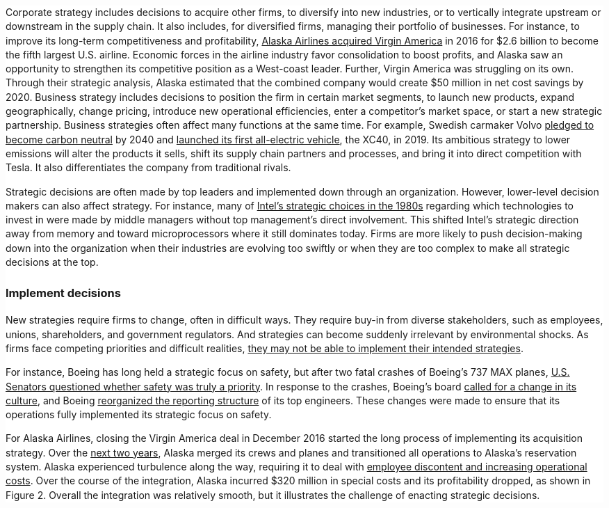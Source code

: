 Corporate strategy includes decisions to acquire other firms, to diversify into new industries, or to vertically integrate upstream or downstream in the supply chain. It also includes, for diversified firms, managing their portfolio of businesses. For instance, to improve its long-term competitiveness and profitability, [Alaska Airlines acquired Virgin America](https://www.wsj.com/articles/alaska-air-closes-virgin-america-acquisition-1481722202) in 2016 for $2.6 billion to become the fifth largest U.S. airline. Economic forces in the airline industry favor consolidation to boost profits, and Alaska saw an opportunity to strengthen its competitive position as a West-coast leader. Further, Virgin America was struggling on its own. Through their strategic analysis, Alaska estimated that the combined company would create $50 million in net cost savings by 2020.
Business strategy includes decisions to position the firm in certain market segments, to launch new products, expand geographically, change pricing, introduce new operational efficiencies, enter a competitor’s market space, or start a new strategic partnership. Business strategies often affect many functions at the same time. For example, Swedish carmaker Volvo [pledged to become carbon neutral](https://www.forbes.com/sites/nargessbanks/2019/10/17/volvo-cars-emissions-plans-xc40-recharge/#7461a31e4447) by 2040 and [launched its first all-electric vehicle](https://www.theverge.com/2019/10/16/20915841/volvo-xc40-recharge-electric-suv-specs-miles-range-reveal), the XC40, in 2019. Its ambitious strategy to lower emissions will alter the products it sells, shift its supply chain partners and processes, and bring it into direct competition with Tesla. It also differentiates the company from traditional rivals.

Strategic decisions are often made by top leaders and implemented down through an organization. However, lower-level decision makers can also affect strategy. For instance, many of [Intel’s strategic choices in the 1980s](https://doi.org/10.1002/smj.625) regarding which technologies to invest in were made by middle managers without top management’s direct involvement. This shifted Intel’s strategic direction away from memory and toward microprocessors where it still dominates today. Firms are more likely to push decision-making down into the organization when their industries are evolving too swiftly or when they are too complex to make all strategic decisions at the top.

### Implement decisions
New strategies require firms to change, often in difficult ways. They require buy-in from diverse stakeholders, such as employees, unions, shareholders, and government regulators. And strategies can become suddenly irrelevant by environmental shocks. As firms face competing priorities and difficult realities, [they may not be able to implement their intended strategies](https://doi.org/10.2307/41165263).  

For instance, Boeing has long held a strategic focus on safety, but after two fatal crashes of Boeing’s 737 MAX planes, [U.S. Senators questioned whether safety was truly a priority](https://www.seattletimes.com/business/boeing-aerospace/boeing-ceo-muilenburg-gets-through-day-one-of-d-c-hearings-on-the-737-max-mostly-unscathed/). In response to the crashes, Boeing’s board [called for a change in its culture](https://www.nytimes.com/2019/09/15/business/boeing-safety-737-max.html), and Boeing [reorganized the reporting structure](https://www.wsj.com/articles/boeings-board-to-weigh-engineering-safety-changes-following-737-max-crashes-11568599062) of its top engineers. These changes were made to ensure that its operations fully implemented its strategic focus on safety. 

For Alaska Airlines, closing the Virgin America deal in December 2016 started the long process of implementing its acquisition strategy. Over the [next two years](https://skift.com/2019/01/24/alaska-airlines-works-fast-to-erase-memories-of-virgin-america/), Alaska merged its crews and planes and transitioned all operations to Alaska’s reservation system. Alaska experienced turbulence along the way, requiring it to deal with [employee discontent and increasing operational costs](https://www.seattletimes.com/business/boeing-aerospace/as-alaska-air-cuts-costs-employee-discontent-grows-and-passenger-loyalty-is-at-risk/). Over the course of the integration, Alaska incurred $320 million in special costs and its profitability dropped, as shown in Figure 2. Overall the integration was relatively smooth, but it illustrates the challenge of enacting strategic decisions. 
